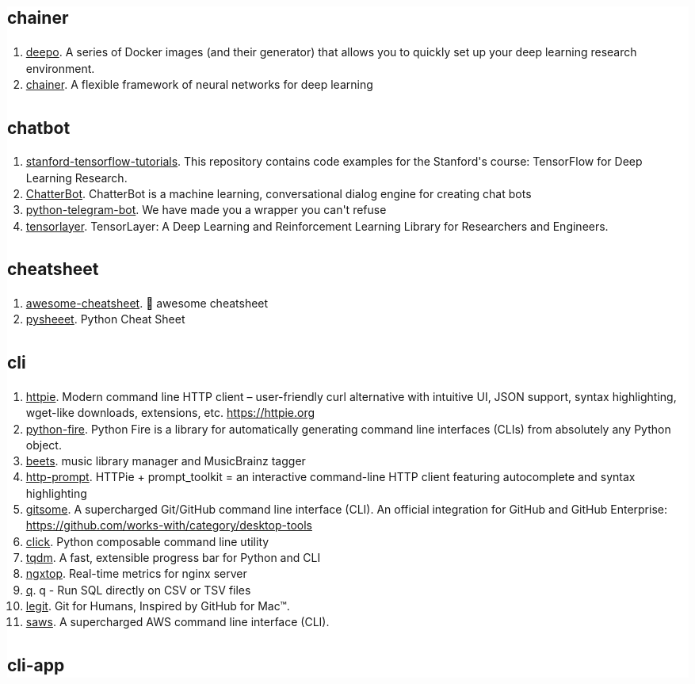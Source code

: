 
## chainer

1. [deepo](https://github.com/ufoym/deepo). A series of Docker images (and their generator) that allows you to quickly set up your deep learning research environment.
1. [chainer](https://github.com/chainer/chainer). A flexible framework of neural networks for deep learning


## chatbot

1. [stanford-tensorflow-tutorials](https://github.com/chiphuyen/stanford-tensorflow-tutorials). This repository contains code examples for the Stanford's course: TensorFlow for Deep Learning Research. 
1. [ChatterBot](https://github.com/gunthercox/ChatterBot). ChatterBot is a machine learning, conversational dialog engine for creating chat bots
1. [python-telegram-bot](https://github.com/python-telegram-bot/python-telegram-bot). We have made you a wrapper you can't refuse
1. [tensorlayer](https://github.com/tensorlayer/tensorlayer). TensorLayer: A Deep Learning and Reinforcement Learning Library for Researchers and Engineers.


## cheatsheet

1. [awesome-cheatsheet](https://github.com/detailyang/awesome-cheatsheet). :beers: awesome cheatsheet
1. [pysheeet](https://github.com/crazyguitar/pysheeet). Python Cheat Sheet


## cli

1. [httpie](https://github.com/jakubroztocil/httpie). Modern command line HTTP client – user-friendly curl alternative with intuitive UI, JSON support, syntax highlighting, wget-like downloads, extensions, etc.  https://httpie.org
1. [python-fire](https://github.com/google/python-fire). Python Fire is a library for automatically generating command line interfaces (CLIs) from absolutely any Python object.
1. [beets](https://github.com/beetbox/beets). music library manager and MusicBrainz tagger
1. [http-prompt](https://github.com/eliangcs/http-prompt). HTTPie + prompt_toolkit = an interactive command-line HTTP client featuring autocomplete and syntax highlighting
1. [gitsome](https://github.com/donnemartin/gitsome). A supercharged Git/GitHub command line interface (CLI).  An official integration for GitHub and GitHub Enterprise: https://github.com/works-with/category/desktop-tools
1. [click](https://github.com/pallets/click). Python composable command line utility
1. [tqdm](https://github.com/tqdm/tqdm). A fast, extensible progress bar for Python and CLI
1. [ngxtop](https://github.com/lebinh/ngxtop). Real-time metrics for nginx server
1. [q](https://github.com/harelba/q). q - Run SQL directly on CSV or TSV files  
1. [legit](https://github.com/kennethreitz/legit). Git for Humans, Inspired by GitHub for Mac™.
1. [saws](https://github.com/donnemartin/saws). A supercharged AWS command line interface (CLI).


## cli-app
